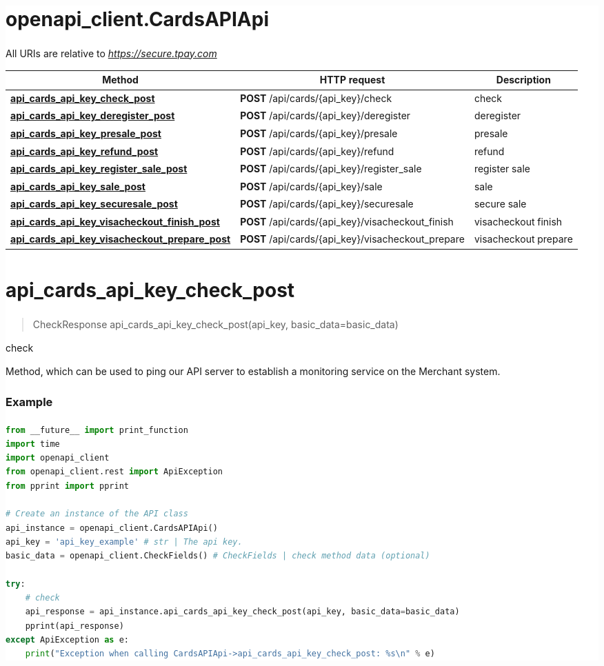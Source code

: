 # openapi_client.CardsAPIApi

All URIs are relative to *https://secure.tpay.com*

Method | HTTP request | Description
------------- | ------------- | -------------
[**api_cards_api_key_check_post**](CardsAPIApi.md#api_cards_api_key_check_post) | **POST** /api/cards/{api_key}/check | check
[**api_cards_api_key_deregister_post**](CardsAPIApi.md#api_cards_api_key_deregister_post) | **POST** /api/cards/{api_key}/deregister | deregister
[**api_cards_api_key_presale_post**](CardsAPIApi.md#api_cards_api_key_presale_post) | **POST** /api/cards/{api_key}/presale | presale
[**api_cards_api_key_refund_post**](CardsAPIApi.md#api_cards_api_key_refund_post) | **POST** /api/cards/{api_key}/refund | refund
[**api_cards_api_key_register_sale_post**](CardsAPIApi.md#api_cards_api_key_register_sale_post) | **POST** /api/cards/{api_key}/register_sale | register sale
[**api_cards_api_key_sale_post**](CardsAPIApi.md#api_cards_api_key_sale_post) | **POST** /api/cards/{api_key}/sale | sale
[**api_cards_api_key_securesale_post**](CardsAPIApi.md#api_cards_api_key_securesale_post) | **POST** /api/cards/{api_key}/securesale | secure sale
[**api_cards_api_key_visacheckout_finish_post**](CardsAPIApi.md#api_cards_api_key_visacheckout_finish_post) | **POST** /api/cards/{api_key}/visacheckout_finish | visacheckout finish
[**api_cards_api_key_visacheckout_prepare_post**](CardsAPIApi.md#api_cards_api_key_visacheckout_prepare_post) | **POST** /api/cards/{api_key}/visacheckout_prepare | visacheckout prepare


# **api_cards_api_key_check_post**
> CheckResponse api_cards_api_key_check_post(api_key, basic_data=basic_data)

check

Method, which can be used to ping our API server to establish a monitoring service on the Merchant system.

### Example

```python
from __future__ import print_function
import time
import openapi_client
from openapi_client.rest import ApiException
from pprint import pprint

# Create an instance of the API class
api_instance = openapi_client.CardsAPIApi()
api_key = 'api_key_example' # str | The api key.
basic_data = openapi_client.CheckFields() # CheckFields | check method data (optional)

try:
    # check
    api_response = api_instance.api_cards_api_key_check_post(api_key, basic_data=basic_data)
    pprint(api_response)
except ApiException as e:
    print("Exception when calling CardsAPIApi->api_cards_api_key_check_post: %s\n" % e)
```
